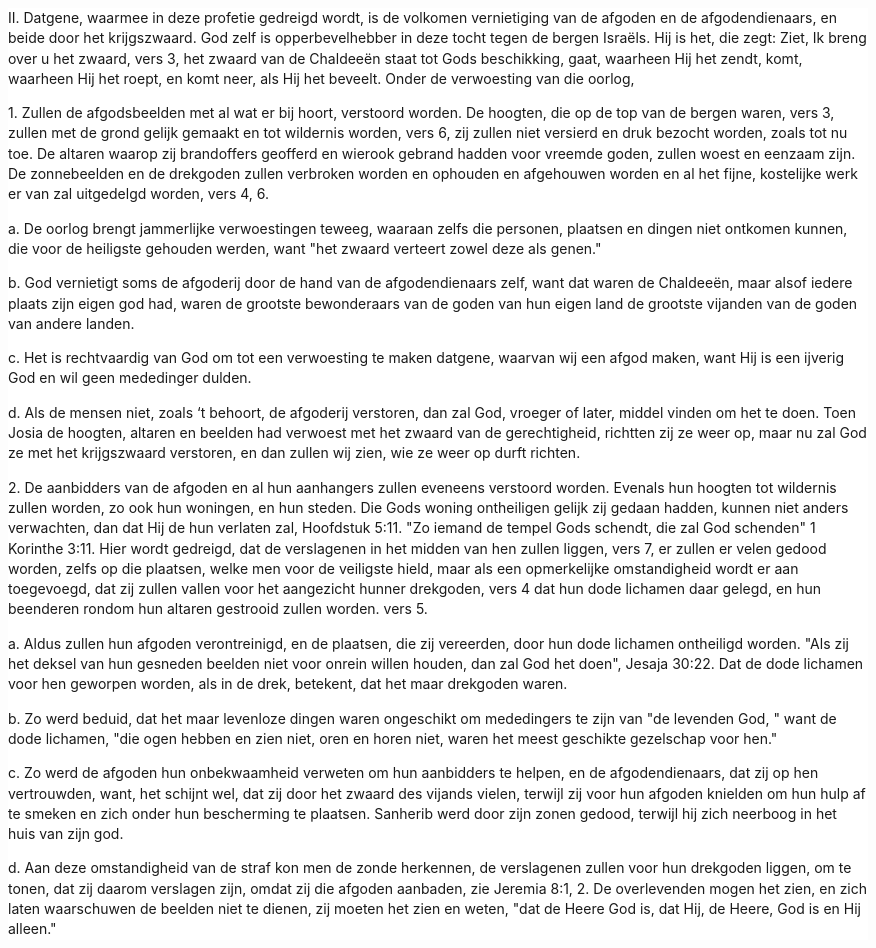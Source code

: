 II. Datgene, waarmee in deze profetie gedreigd wordt, is de volkomen vernietiging van de afgoden en de afgodendienaars, en beide door het krijgszwaard. God zelf is opperbevelhebber in deze tocht tegen de bergen Israëls. Hij is het, die zegt: Ziet, Ik breng over u het zwaard, vers 3, het zwaard van de Chaldeeën staat tot Gods beschikking, gaat, waarheen Hij het zendt, komt, waarheen Hij het roept, en komt neer, als Hij het beveelt. Onder de verwoesting van die oorlog, 

1\. Zullen de afgodsbeelden met al wat er bij hoort, verstoord worden. De hoogten, die op de top van de bergen waren, vers 3, zullen met de grond gelijk gemaakt en tot wildernis worden, vers 6, zij zullen niet versierd en druk bezocht worden, zoals tot nu toe. De altaren waarop zij brandoffers geofferd en wierook gebrand hadden voor vreemde goden, zullen woest en eenzaam zijn. De zonnebeelden en de drekgoden zullen verbroken worden en ophouden en afgehouwen worden en al het fijne, kostelijke werk er van zal uitgedelgd worden, vers 4, 6.

a. De oorlog brengt jammerlijke verwoestingen teweeg, waaraan zelfs die personen, plaatsen en dingen niet ontkomen kunnen, die voor de heiligste gehouden werden, want "het zwaard verteert zowel deze als genen."

b. God vernietigt soms de afgoderij door de hand van de afgodendienaars zelf, want dat waren de Chaldeeën, maar alsof iedere plaats zijn eigen god had, waren de grootste bewonderaars van de goden van hun eigen land de grootste vijanden van de goden van andere landen.

c. Het is rechtvaardig van God om tot een verwoesting te maken datgene, waarvan wij een afgod maken, want Hij is een ijverig God en wil geen mededinger dulden.

d. Als de mensen niet, zoals ‘t behoort, de afgoderij verstoren, dan zal God, vroeger of later, middel vinden om het te doen. Toen Josia de hoogten, altaren en beelden had verwoest met het zwaard van de gerechtigheid, richtten zij ze weer op, maar nu zal God ze met het krijgszwaard verstoren, en dan zullen wij zien, wie ze weer op durft richten.

2\. De aanbidders van de afgoden en al hun aanhangers zullen eveneens verstoord worden. Evenals hun hoogten tot wildernis zullen worden, zo ook hun woningen, en hun steden. Die Gods woning ontheiligen gelijk zij gedaan hadden, kunnen niet anders verwachten, dan dat Hij de hun verlaten zal, Hoofdstuk 5:11. "Zo iemand de tempel Gods schendt, die zal God schenden" 1 Korinthe 3:11. Hier wordt gedreigd, dat de verslagenen in het midden van hen zullen liggen, vers 7, er zullen er velen gedood worden, zelfs op die plaatsen, welke men voor de veiligste hield, maar als een opmerkelijke omstandigheid wordt er aan toegevoegd, dat zij zullen vallen voor het aangezicht hunner drekgoden, vers 4 dat hun dode lichamen daar gelegd, en hun beenderen rondom hun altaren gestrooid zullen worden. vers 5.

a. Aldus zullen hun afgoden verontreinigd, en de plaatsen, die zij vereerden, door hun dode lichamen ontheiligd worden. "Als zij het deksel van hun gesneden beelden niet voor onrein willen houden, dan zal God het doen", Jesaja 30:22. Dat de dode lichamen voor hen geworpen worden, als in de drek, betekent, dat het maar drekgoden waren.

b. Zo werd beduid, dat het maar levenloze dingen waren ongeschikt om mededingers te zijn van "de levenden God, " want de dode lichamen, "die ogen hebben en zien niet, oren en horen niet, waren het meest geschikte gezelschap voor hen."

c. Zo werd de afgoden hun onbekwaamheid verweten om hun aanbidders te helpen, en de afgodendienaars, dat zij op hen vertrouwden, want, het schijnt wel, dat zij door het zwaard des vijands vielen, terwijl zij voor hun afgoden knielden om hun hulp af te smeken en zich onder hun bescherming te plaatsen. Sanherib werd door zijn zonen gedood, terwijl hij zich neerboog in het huis van zijn god.

d. Aan deze omstandigheid van de straf kon men de zonde herkennen, de verslagenen zullen voor hun drekgoden liggen, om te tonen, dat zij daarom verslagen zijn, omdat zij die afgoden aanbaden, zie Jeremia 8:1, 2. De overlevenden mogen het zien, en zich laten waarschuwen de beelden niet te dienen, zij moeten het zien en weten, "dat de Heere God is, dat Hij, de Heere, God is en Hij alleen."
